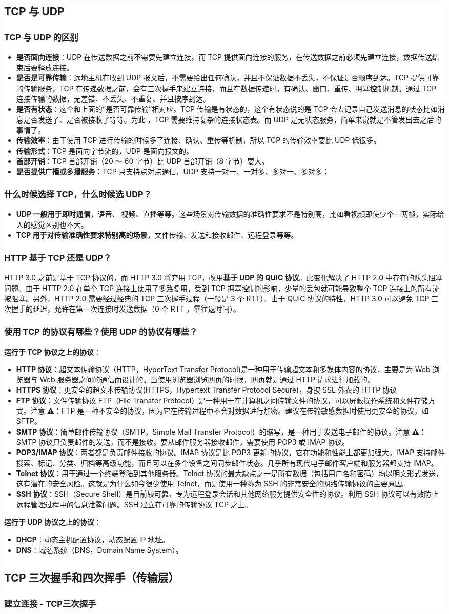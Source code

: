 
## TCP 与 UDP

### TCP 与 UDP 的区别

- **是否面向连接**：UDP 在传送数据之前不需要先建立连接。而 TCP 提供面向连接的服务，在传送数据之前必须先建立连接，数据传送结束后要释放连接。
- **是否是可靠传输**：远地主机在收到 UDP 报文后，不需要给出任何确认，并且不保证数据不丢失，不保证是否顺序到达。TCP 提供可靠的传输服务，TCP 在传递数据之前，会有三次握手来建立连接，而且在数据传递时，有确认、窗口、重传、拥塞控制机制。通过 TCP 连接传输的数据，无差错、不丢失、不重复、并且按序到达。
- **是否有状态**：这个和上面的“是否可靠传输”相对应。TCP 传输是有状态的，这个有状态说的是 TCP 会去记录自己发送消息的状态比如消息是否发送了、是否被接收了等等。为此 ，TCP 需要维持复杂的连接状态表。而 UDP 是无状态服务，简单来说就是不管发出去之后的事情了。
- **传输效率**：由于使用 TCP 进行传输的时候多了连接、确认、重传等机制，所以 TCP 的传输效率要比 UDP 低很多。
- **传输形式**：TCP 是面向字节流的，UDP 是面向报文的。
- **首部开销**：TCP 首部开销（20 ～ 60 字节）比 UDP 首部开销（8 字节）要大。
- **是否提供广播或多播服务**：TCP 只支持点对点通信，UDP 支持一对一、一对多、多对一、多对多；

### 什么时候选择 TCP，什么时候选 UDP？

- **UDP 一般用于即时通信**，语音、 视频、直播等等。这些场景对传输数据的准确性要求不是特别高，比如看视频即使少个一两帧，实际给人的感觉区别也不大。
- **TCP 用于对传输准确性要求特别高的场景**，文件传输、发送和接收邮件、远程登录等等。

### HTTP 基于 TCP 还是 UDP？

HTTP 3.0 之前是基于 TCP 协议的，而 HTTP 3.0 将弃用 TCP，改用**基于 UDP 的 QUIC 协议**。此变化解决了 HTTP 2.0 中存在的队头阻塞问题。由于 HTTP 2.0 在单个 TCP 连接上使用了多路复用，受到 TCP 拥塞控制的影响，少量的丢包就可能导致整个 TCP 连接上的所有流被阻塞。另外，HTTP 2.0 需要经过经典的 TCP
三次握手过程（一般是 3 个 RTT）。由于 QUIC 协议的特性，HTTP 3.0 可以避免 TCP 三次握手的延迟，允许在第一次连接时发送数据（0 个 RTT ，零往返时间）。

### 使用 TCP 的协议有哪些？使用 UDP 的协议有哪些？

**运行于 TCP 协议之上的协议**：

- **HTTP 协议**：超文本传输协议（HTTP，HyperText Transfer Protocol)是一种用于传输超文本和多媒体内容的协议，主要是为 Web 浏览器与 Web 服务器之间的通信而设计的。当使用浏览器浏览网页的时候，网页就是通过 HTTP 请求进行加载的。
- **HTTPS 协议**：更安全的超文本传输协议(HTTPS，Hypertext Transfer Protocol Secure)，身披 SSL 外衣的 HTTP 协议
- **FTP 协议**：文件传输协议 FTP（File Transfer Protocol）是一种用于在计算机之间传输文件的协议，可以屏蔽操作系统和文件存储方式。注意 ⚠️：FTP 是一种不安全的协议，因为它在传输过程中不会对数据进行加密。建议在传输敏感数据时使用更安全的协议，如 SFTP。
- **SMTP 协议**：简单邮件传输协议（SMTP，Simple Mail Transfer Protocol）的缩写，是一种用于发送电子邮件的协议。注意 ⚠️：SMTP 协议只负责邮件的发送，而不是接收。要从邮件服务器接收邮件，需要使用 POP3 或 IMAP 协议。
- **POP3/IMAP 协议**：两者都是负责邮件接收的协议。IMAP 协议是比 POP3 更新的协议，它在功能和性能上都更加强大。IMAP 支持邮件搜索、标记、分类、归档等高级功能，而且可以在多个设备之间同步邮件状态。几乎所有现代电子邮件客户端和服务器都支持 IMAP。
- **Telnet 协议**：用于通过一个终端登陆到其他服务器。Telnet 协议的最大缺点之一是所有数据（包括用户名和密码）均以明文形式发送，这有潜在的安全风险。这就是为什么如今很少使用 Telnet，而是使用一种称为 SSH 的非常安全的网络传输协议的主要原因。
- **SSH 协议**：SSH（Secure Shell）是目前较可靠，专为远程登录会话和其他网络服务提供安全性的协议。利用 SSH 协议可以有效防止远程管理过程中的信息泄露问题。SSH 建立在可靠的传输协议 TCP 之上。

**运行于 UDP 协议之上的协议**：

- **DHCP**：动态主机配置协议，动态配置 IP 地址。
- **DNS**：域名系统（DNS，Domain Name System）。

## TCP 三次握手和四次挥手（传输层）

### 建立连接 - TCP三次握手
